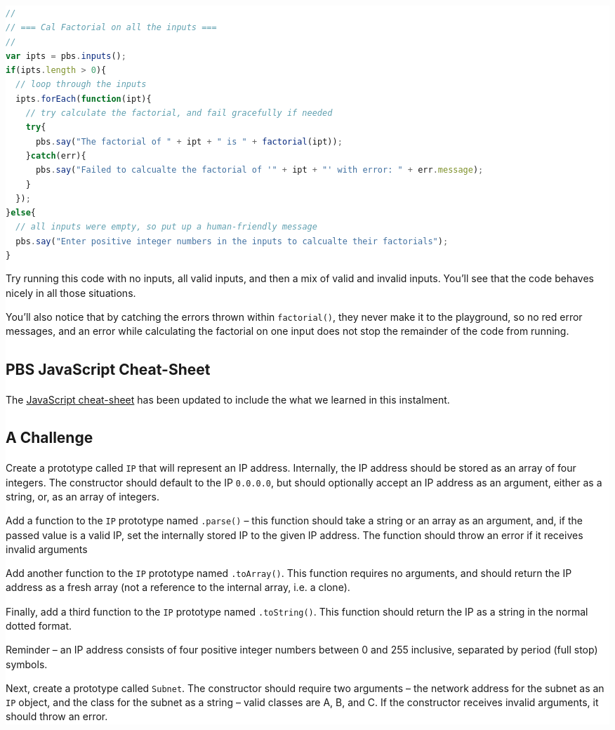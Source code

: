 ```JavaScript
//
// === Cal Factorial on all the inputs ===
//
var ipts = pbs.inputs();
if(ipts.length > 0){
  // loop through the inputs
  ipts.forEach(function(ipt){
    // try calculate the factorial, and fail gracefully if needed
    try{
      pbs.say("The factorial of " + ipt + " is " + factorial(ipt));
    }catch(err){
      pbs.say("Failed to calcualte the factorial of '" + ipt + "' with error: " + err.message);
    }
  });
}else{
  // all inputs were empty, so put up a human-friendly message
  pbs.say("Enter positive integer numbers in the inputs to calcualte their factorials");
}
```

Try running this code with no inputs, all valid inputs, and then a mix of valid and invalid inputs. You’ll see that the code behaves nicely in all those situations.

You’ll also notice that by catching the errors thrown within `factorial()`, they never make it to the playground, so no red error messages, and an error while calculating the factorial on one input does not stop the remainder of the code from running.

## PBS JavaScript Cheat-Sheet

The [JavaScript cheat-sheet](https://www.bartbusschots.ie/pbsdemos/PBS-JS-CheatSheet.html) has been updated to include the what we learned in this instalment.

## A Challenge

Create a prototype called `IP` that will represent an IP address. Internally, the IP address should be stored as an array of four integers. The constructor should default to the IP `0.0.0.0`, but should optionally accept an IP address as an argument, either as a string, or, as an array of integers.

Add a function to the `IP` prototype named `.parse()` – this function should take a string or an array as an argument, and, if the passed value is a valid IP, set the internally stored IP to the given IP address. The function should throw an error if it receives invalid arguments

Add another function to the `IP` prototype named `.toArray()`. This function requires no arguments, and should return the IP address as a fresh array (not a reference to the internal array, i.e. a clone).

Finally, add a third function to the `IP` prototype named `.toString()`. This function should return the IP as a string in the normal dotted format.

Reminder – an IP address consists of four positive integer numbers between 0 and 255 inclusive, separated by period (full stop) symbols.

Next, create a prototype called `Subnet`. The constructor should require two arguments – the network address for the subnet as an `IP` object, and the class for the subnet as a string – valid classes are A, B, and C. If the constructor receives invalid arguments, it should throw an error.
